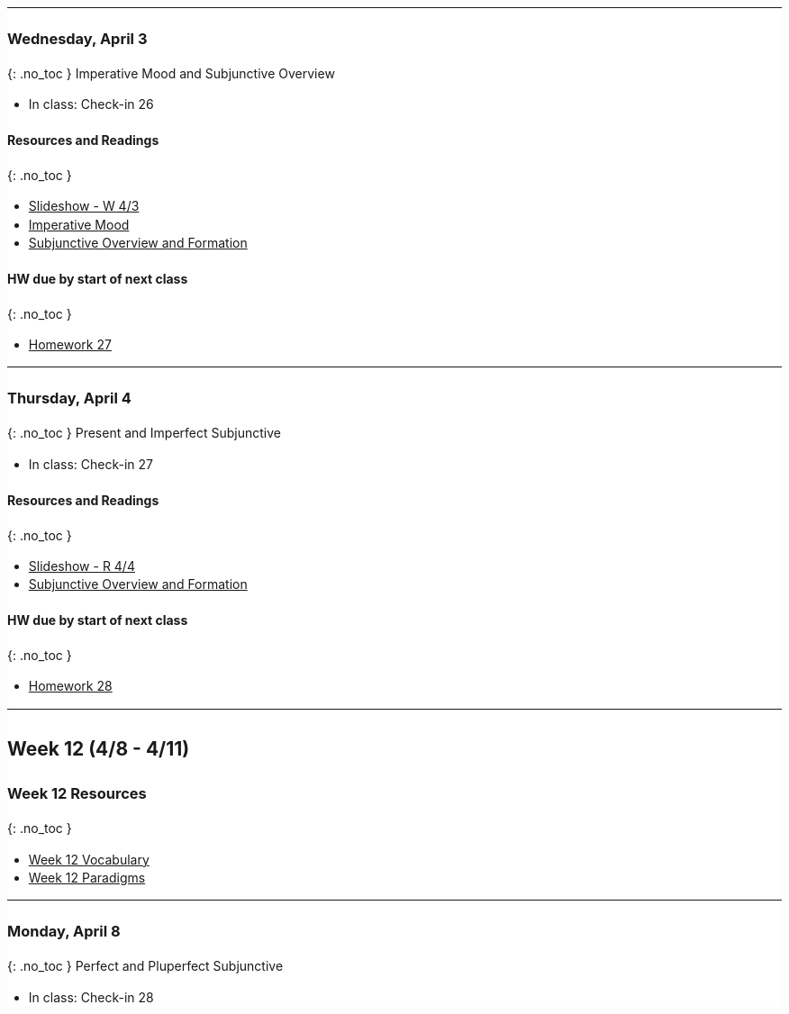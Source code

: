 ***

### Wednesday, April 3
{: .no_toc }
Imperative Mood and Subjunctive Overview
* In class: Check-in 26

#### Resources and Readings
{: .no_toc }
* [Slideshow - W 4/3](https://docs.google.com/presentation/d/11TjgHtQO60XAW5Y_hqQC7d7nQiGXcubuf6ppXNk01D4/edit?usp=drive_link)
* [Imperative Mood](../textbook/subjunctive/imperative-mood)
* [Subjunctive Overview and Formation](../textbook/subjunctive/subjunctive-overview-and-formation)

#### HW due by start of next class
{: .no_toc }
* [Homework 27](../homework/homework#homework-27-due-r-44)

***

### Thursday, April 4
{: .no_toc }
Present and Imperfect Subjunctive
* In class: Check-in 27

#### Resources and Readings
{: .no_toc }
* [Slideshow - R 4/4](https://docs.google.com/presentation/d/14LGPi6hJNwQ1BZC9YgHGrIZBZd9KuTEzKP-LcQ2FOTE/edit?usp=drive_link)
* [Subjunctive Overview and Formation](../textbook/subjunctive/subjunctive-overview-and-formation)

#### HW due by start of next class
{: .no_toc }
* [Homework 28](../homework/homework#homework-28-due-m-48)

***

## Week 12 (4/8 - 4/11)

### Week 12 Resources
{: .no_toc }

* [Week 12 Vocabulary](../vocabulary/week-12-vocabulary)
* [Week 12 Paradigms](../paradigms/week-12-paradigms)

***

### Monday, April 8
{: .no_toc }
Perfect and Pluperfect Subjunctive
* In class: Check-in 28
